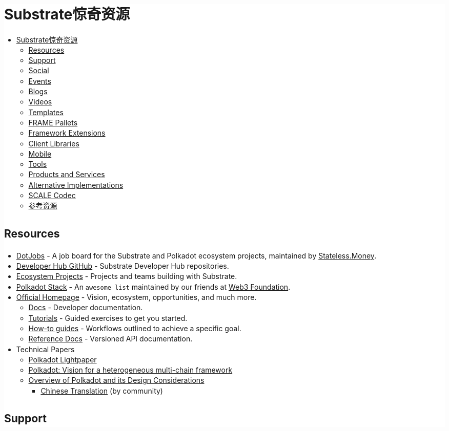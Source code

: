 # Substrate惊奇资源


* [Substrate惊奇资源](#substrate惊奇资源)
   * [Resources](#resources)
   * [Support](#support)
   * [Social](#social)
   * [Events](#events)
   * [Blogs](#blogs)
   * [Videos](#videos)
   * [Templates](#templates)
   * [FRAME Pallets](#frame-pallets)
   * [Framework Extensions](#framework-extensions)
   * [Client Libraries](#client-libraries)
   * [Mobile](#mobile)
   * [Tools](#tools)
   * [Products and Services](#products-and-services)
   * [Alternative Implementations](#alternative-implementations)
   * [SCALE Codec](#scale-codec)
   * [参考资源](#参考资源)






## Resources

- [DotJobs](https://dotjobs.net/) - A job board for the Substrate and Polkadot ecosystem projects, maintained
  by [Stateless.Money](https://stateless.money/).
- [Developer Hub GitHub](https://github.com/substrate-developer-hub/) - Substrate Developer Hub repositories.
- [Ecosystem Projects](https://substrate.io/ecosystem/projects/) - Projects and teams building with Substrate.
- [Polkadot Stack](https://github.com/w3f/Grants-Program/blob/master/docs/polkadot_stack.md) - An `awesome list`
  maintained by our friends at [Web3 Foundation](https://web3.foundation/).
- [Official Homepage](https://substrate.io/) - Vision, ecosystem, opportunities, and much more.
    - [Docs](https://docs.substrate.io/) - Developer documentation.
    - [Tutorials](https://docs.substrate.io/tutorials) - Guided exercises to get you started.
    - [How-to guides](https://docs.substrate.io/how-to-guides) - Workflows outlined to achieve a specific goal.
    - [Reference Docs](https://docs.substrate.io/rustdocs) - Versioned API documentation.
- Technical Papers
    - [Polkadot Lightpaper](https://polkadot.network/Polkadot-lightpaper.pdf)
    - [Polkadot: Vision for a heterogeneous multi-chain framework](https://github.com/polkadot-io/polkadotpaper/raw/master/PolkaDotPaper.pdf)
    - [Overview of Polkadot and its Design Considerations](https://arxiv.org/abs/2005.13456.pdf)
        - [Chinese Translation](https://github.com/AmadeusGB/Overview-of-Polkadot) (by community)

## Support
